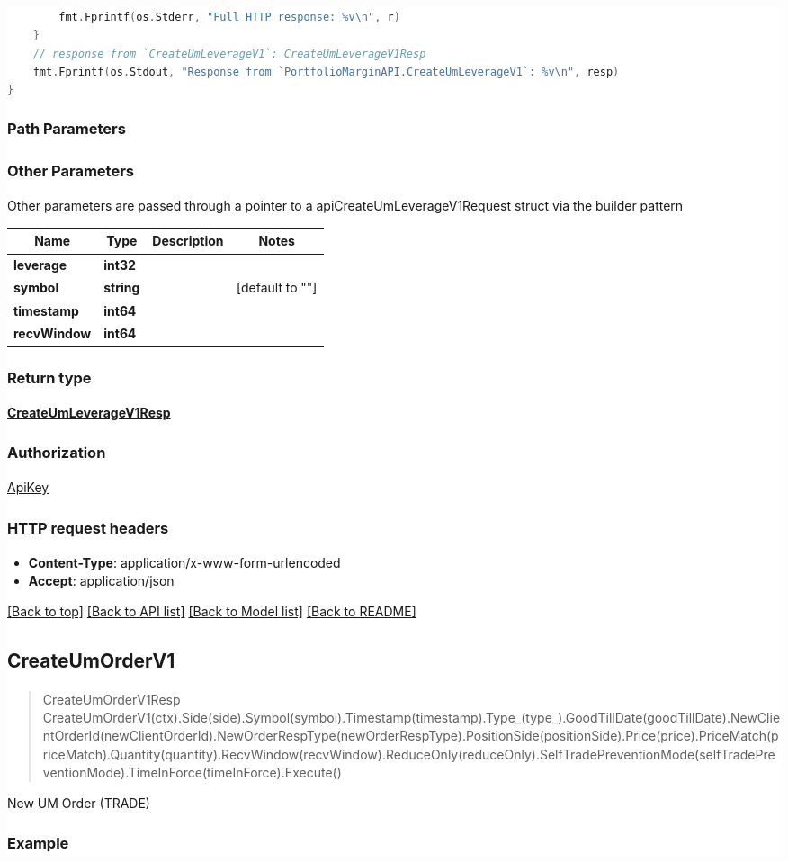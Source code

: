 ```go
		fmt.Fprintf(os.Stderr, "Full HTTP response: %v\n", r)
	}
	// response from `CreateUmLeverageV1`: CreateUmLeverageV1Resp
	fmt.Fprintf(os.Stdout, "Response from `PortfolioMarginAPI.CreateUmLeverageV1`: %v\n", resp)
}
```

### Path Parameters



### Other Parameters

Other parameters are passed through a pointer to a apiCreateUmLeverageV1Request struct via the builder pattern


Name | Type | Description  | Notes
------------- | ------------- | ------------- | -------------
 **leverage** | **int32** |  | 
 **symbol** | **string** |  | [default to &quot;&quot;]
 **timestamp** | **int64** |  | 
 **recvWindow** | **int64** |  | 

### Return type

[**CreateUmLeverageV1Resp**](CreateUmLeverageV1Resp.md)

### Authorization

[ApiKey](../README.md#ApiKey)

### HTTP request headers

- **Content-Type**: application/x-www-form-urlencoded
- **Accept**: application/json

[[Back to top]](#) [[Back to API list]](../README.md#documentation-for-api-endpoints)
[[Back to Model list]](../README.md#documentation-for-models)
[[Back to README]](../README.md)


## CreateUmOrderV1

> CreateUmOrderV1Resp CreateUmOrderV1(ctx).Side(side).Symbol(symbol).Timestamp(timestamp).Type_(type_).GoodTillDate(goodTillDate).NewClientOrderId(newClientOrderId).NewOrderRespType(newOrderRespType).PositionSide(positionSide).Price(price).PriceMatch(priceMatch).Quantity(quantity).RecvWindow(recvWindow).ReduceOnly(reduceOnly).SelfTradePreventionMode(selfTradePreventionMode).TimeInForce(timeInForce).Execute()

New UM Order (TRADE)



### Example
